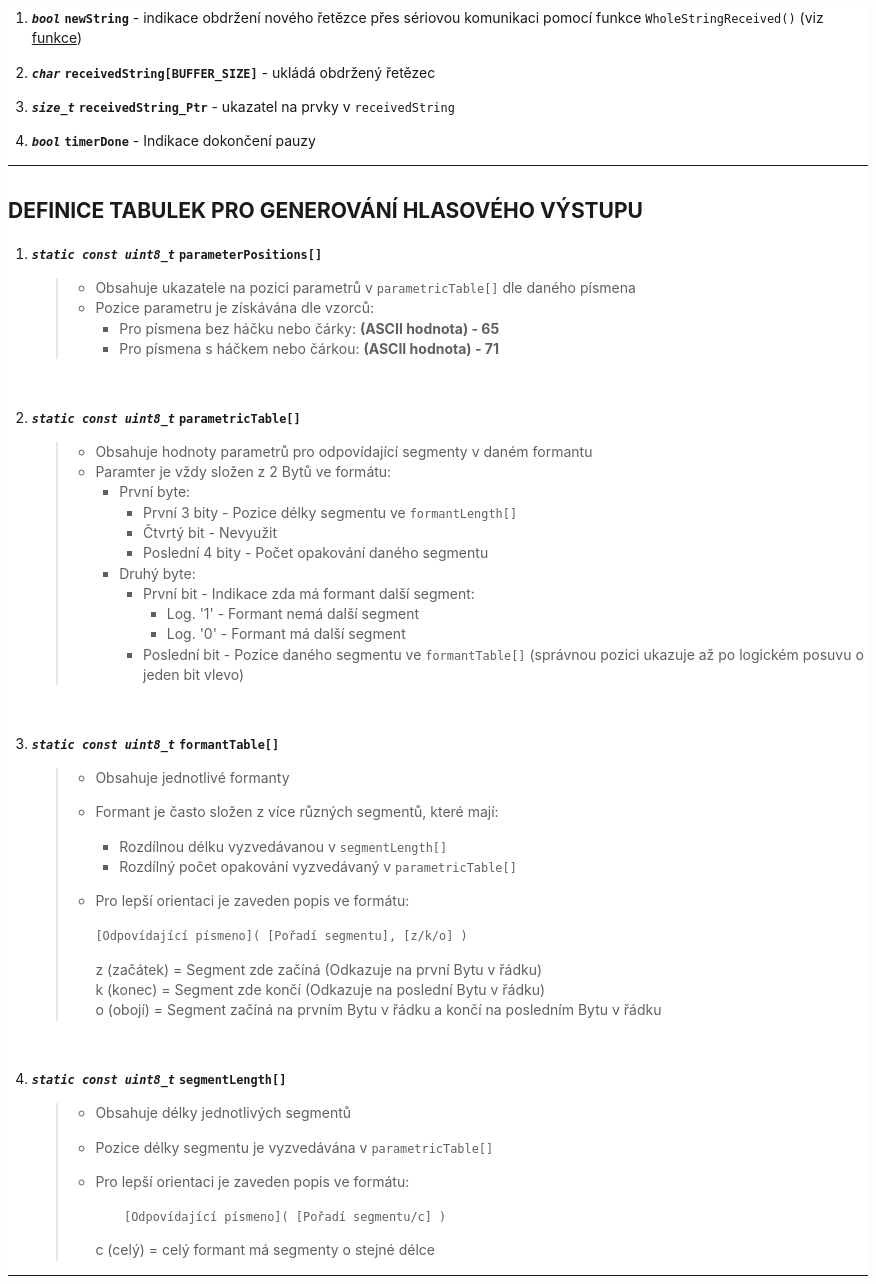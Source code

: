 1) **_`bool`_** **`newString`** - indikace obdržení nového řetězce přes sériovou komunikaci pomocí funkce `WholeStringReceived()` (viz [funkce](#funkce))

2) **_`char`_** **`receivedString[BUFFER_SIZE]`** - ukládá obdržený řetězec

3) **_`size_t`_** **`receivedString_Ptr`** - ukazatel na prvky v `receivedString`

4) **_`bool`_** **`timerDone`** - Indikace dokončení pauzy 

---

## **DEFINICE TABULEK PRO GENEROVÁNÍ HLASOVÉHO VÝSTUPU**

1) **_`static const uint8_t`_** **`parameterPositions[]`**
    >   - Obsahuje ukazatele na pozici parametrů v `parametricTable[]` dle daného písmena
    >   - Pozice parametru je získávána dle vzorců:
    >       - Pro písmena bez háčku nebo čárky: **(ASCII hodnota) - 65**
    >       - Pro písmena s háčkem nebo čárkou: **(ASCII hodnota) - 71**

<br />

2) **_`static const uint8_t`_** **`parametricTable[]`**
    > - Obsahuje hodnoty parametrů pro odpovídající segmenty v daném formantu
    > - Paramter je vždy složen z 2 Bytů ve formátu:
    >   - První byte:
    >       - První 3 bity - Pozice délky segmentu ve `formantLength[]`
    >       - Čtvrtý bit - Nevyužit
    >       - Poslední 4 bity - Počet opakování daného segmentu
    >   - Druhý byte:
    >       - První bit - Indikace zda má formant další segment:
    >           - Log. '1' - Formant nemá další segment
    >           - Log. '0' - Formant má další segment
    >       - Poslední bit - Pozice daného segmentu ve `formantTable[]`
    >       (správnou pozici ukazuje až po logickém posuvu o jeden bit vlevo)

<br />

3) **_`static const uint8_t`_** **`formantTable[]`**
    > - Obsahuje jednotlivé formanty
    > - Formant je často složen z více různých segmentů, které mají:
    >   - Rozdílnou délku vyzvedávanou v `segmentLength[]`
    >   - Rozdílný počet opakování vyzvedávaný v `parametricTable[]`
    > - Pro lepší orientaci je zaveden popis ve formátu:
    >       
    >       [Odpovídající písmeno]( [Pořadí segmentu], [z/k/o] )
    >
    >   z (začátek) = Segment zde začíná (Odkazuje na první Bytu v řádku)<br>
    >   k (konec) = Segment zde končí (Odkazuje na poslední Bytu v řádku)<br>
    >   o (obojí) = Segment začíná na prvním Bytu v řádku a končí na posledním Bytu v řádku

<br />

4) **_`static const uint8_t`_** **`segmentLength[]`**
    > - Obsahuje délky jednotlivých segmentů
    > - Pozice délky segmentu je vyzvedávána v `parametricTable[]`
    > - Pro lepší orientaci je zaveden popis ve formátu:
    >
    >           [Odpovídající písmeno]( [Pořadí segmentu/c] )
    >
    >   c (celý) = celý formant má segmenty o stejné délce

---